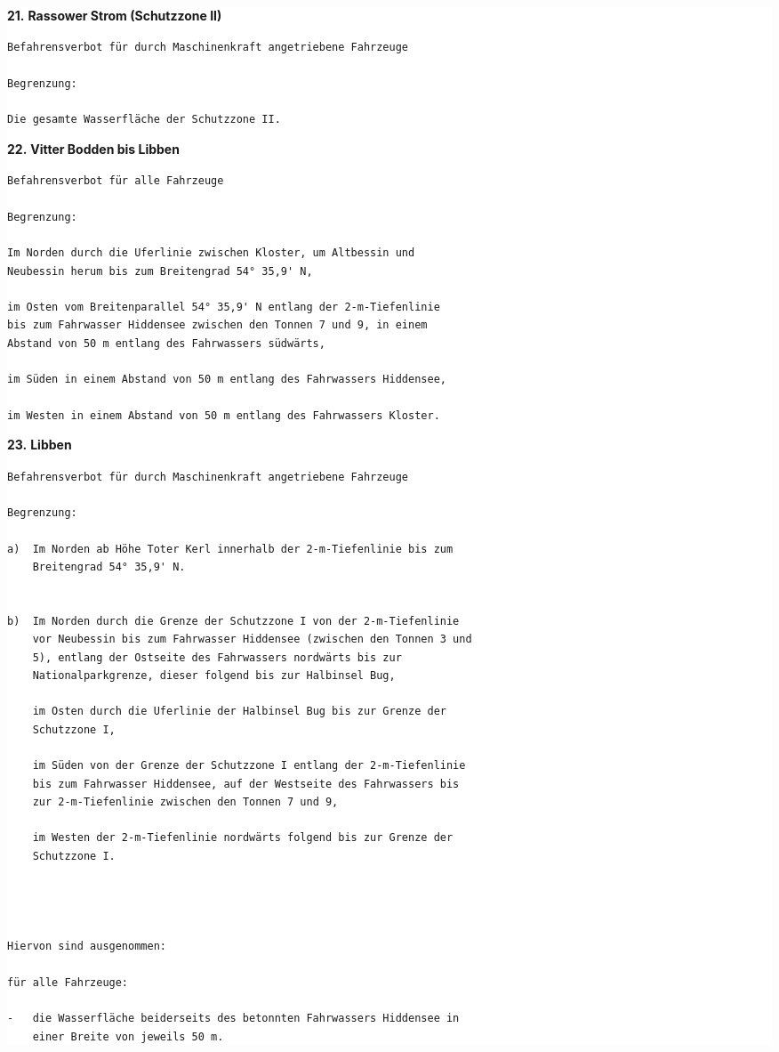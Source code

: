 



**21.** **Rassower Strom (Schutzzone II)**

    Befahrensverbot für durch Maschinenkraft angetriebene Fahrzeuge

    Begrenzung:

    Die gesamte Wasserfläche der Schutzzone II.


**22.** **Vitter Bodden bis Libben**

    Befahrensverbot für alle Fahrzeuge

    Begrenzung:

    Im Norden durch die Uferlinie zwischen Kloster, um Altbessin und
    Neubessin herum bis zum Breitengrad 54° 35,9' N,

    im Osten vom Breitenparallel 54° 35,9' N entlang der 2-m-Tiefenlinie
    bis zum Fahrwasser Hiddensee zwischen den Tonnen 7 und 9, in einem
    Abstand von 50 m entlang des Fahrwassers südwärts,

    im Süden in einem Abstand von 50 m entlang des Fahrwassers Hiddensee,

    im Westen in einem Abstand von 50 m entlang des Fahrwassers Kloster.


**23.** **Libben**

    Befahrensverbot für durch Maschinenkraft angetriebene Fahrzeuge

    Begrenzung:

    a)  Im Norden ab Höhe Toter Kerl innerhalb der 2-m-Tiefenlinie bis zum
        Breitengrad 54° 35,9' N.


    b)  Im Norden durch die Grenze der Schutzzone I von der 2-m-Tiefenlinie
        vor Neubessin bis zum Fahrwasser Hiddensee (zwischen den Tonnen 3 und
        5), entlang der Ostseite des Fahrwassers nordwärts bis zur
        Nationalparkgrenze, dieser folgend bis zur Halbinsel Bug,

        im Osten durch die Uferlinie der Halbinsel Bug bis zur Grenze der
        Schutzzone I,

        im Süden von der Grenze der Schutzzone I entlang der 2-m-Tiefenlinie
        bis zum Fahrwasser Hiddensee, auf der Westseite des Fahrwassers bis
        zur 2-m-Tiefenlinie zwischen den Tonnen 7 und 9,

        im Westen der 2-m-Tiefenlinie nordwärts folgend bis zur Grenze der
        Schutzzone I.




    Hiervon sind ausgenommen:

    für alle Fahrzeuge:

    -   die Wasserfläche beiderseits des betonnten Fahrwassers Hiddensee in
        einer Breite von jeweils 50 m.
